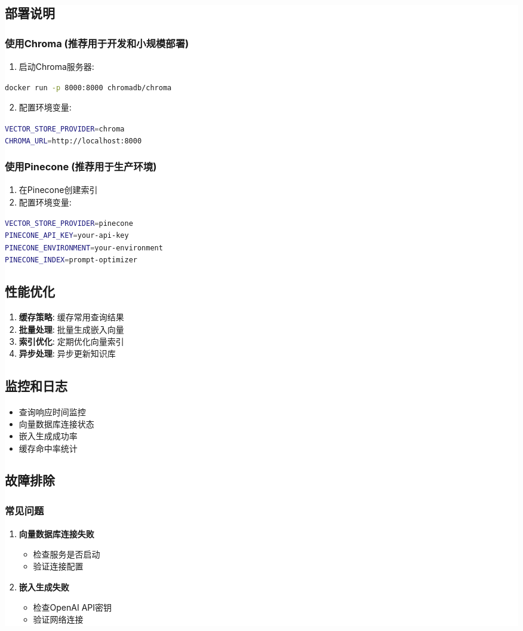 ## 部署说明

### 使用Chroma (推荐用于开发和小规模部署)

1. 启动Chroma服务器:
```bash
docker run -p 8000:8000 chromadb/chroma
```

2. 配置环境变量:
```bash
VECTOR_STORE_PROVIDER=chroma
CHROMA_URL=http://localhost:8000
```

### 使用Pinecone (推荐用于生产环境)

1. 在Pinecone创建索引
2. 配置环境变量:
```bash
VECTOR_STORE_PROVIDER=pinecone
PINECONE_API_KEY=your-api-key
PINECONE_ENVIRONMENT=your-environment
PINECONE_INDEX=prompt-optimizer
```

## 性能优化

1. **缓存策略**: 缓存常用查询结果
2. **批量处理**: 批量生成嵌入向量
3. **索引优化**: 定期优化向量索引
4. **异步处理**: 异步更新知识库

## 监控和日志

- 查询响应时间监控
- 向量数据库连接状态
- 嵌入生成成功率
- 缓存命中率统计

## 故障排除

### 常见问题

1. **向量数据库连接失败**
   - 检查服务是否启动
   - 验证连接配置

2. **嵌入生成失败**
   - 检查OpenAI API密钥
   - 验证网络连接

